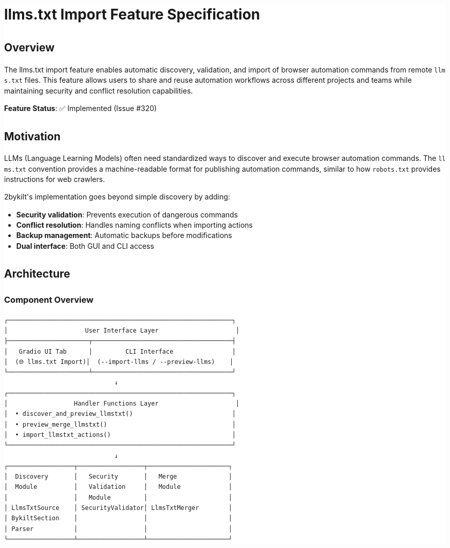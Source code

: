 # llms.txt Import Feature Specification

## Overview

The llms.txt import feature enables automatic discovery, validation, and import of browser automation commands from remote `llms.txt` files. This feature allows users to share and reuse automation workflows across different projects and teams while maintaining security and conflict resolution capabilities.

**Feature Status**: ✅ Implemented (Issue #320)

## Motivation

LLMs (Language Learning Models) often need standardized ways to discover and execute browser automation commands. The `llms.txt` convention provides a machine-readable format for publishing automation commands, similar to how `robots.txt` provides instructions for web crawlers.

2bykilt's implementation goes beyond simple discovery by adding:
- **Security validation**: Prevents execution of dangerous commands
- **Conflict resolution**: Handles naming conflicts when importing actions
- **Backup management**: Automatic backups before modifications
- **Dual interface**: Both GUI and CLI access

## Architecture

### Component Overview

```
┌─────────────────────────────────────────────────────────────┐
│                     User Interface Layer                     │
├──────────────────────┬──────────────────────────────────────┤
│   Gradio UI Tab      │         CLI Interface                │
│  (🌐 llms.txt Import)│  (--import-llms / --preview-llms)    │
└──────────────────────┴──────────────────────────────────────┘
                              ↓
┌─────────────────────────────────────────────────────────────┐
│                  Handler Functions Layer                     │
│  • discover_and_preview_llmstxt()                           │
│  • preview_merge_llmstxt()                                  │
│  • import_llmstxt_actions()                                 │
└─────────────────────────────────────────────────────────────┘
                              ↓
┌──────────────────┬──────────────────┬──────────────────────┐
│  Discovery       │   Security       │   Merge              │
│  Module          │   Validation     │   Module             │
│                  │   Module         │                      │
│ LlmsTxtSource    │ SecurityValidator│ LlmsTxtMerger        │
│ BykiltSection    │                  │                      │
│ Parser           │                  │                      │
└──────────────────┴──────────────────┴──────────────────────┘
```
